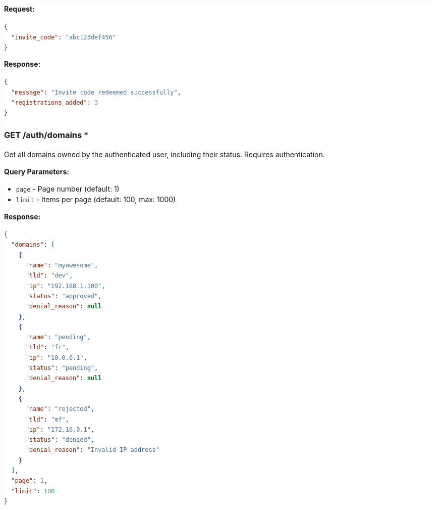 **Request:**
```json
{
  "invite_code": "abc123def456"
}
```

**Response:**
```json
{
  "message": "Invite code redeemed successfully",
  "registrations_added": 3
}
```

### GET /auth/domains *

Get all domains owned by the authenticated user, including their status. Requires authentication.

**Query Parameters:**
- `page` - Page number (default: 1)
- `limit` - Items per page (default: 100, max: 1000)

**Response:**
```json
{
  "domains": [
    {
      "name": "myawesome",
      "tld": "dev",
      "ip": "192.168.1.100",
      "status": "approved",
      "denial_reason": null
    },
    {
      "name": "pending",
      "tld": "fr", 
      "ip": "10.0.0.1",
      "status": "pending",
      "denial_reason": null
    },
    {
      "name": "rejected",
      "tld": "mf",
      "ip": "172.16.0.1", 
      "status": "denied",
      "denial_reason": "Invalid IP address"
    }
  ],
  "page": 1,
  "limit": 100
}
```
